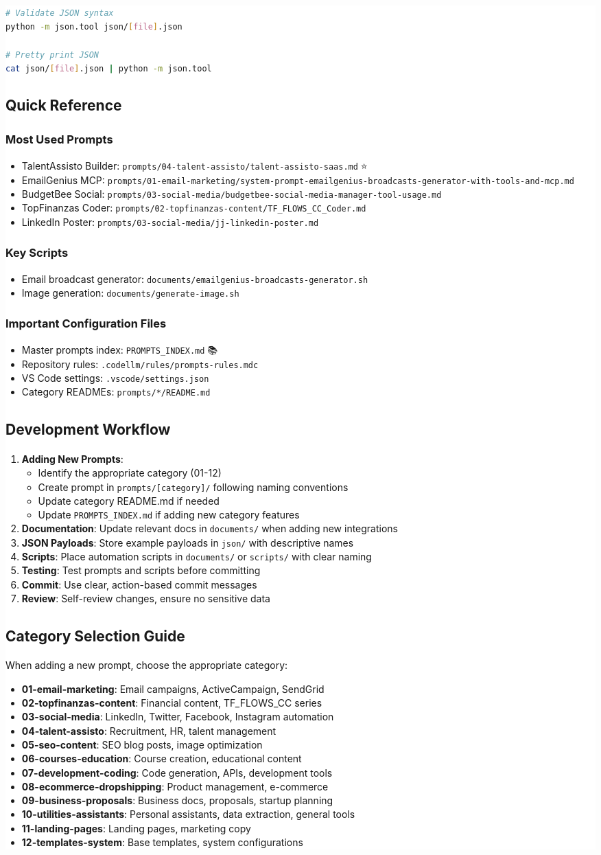 ```bash
# Validate JSON syntax
python -m json.tool json/[file].json

# Pretty print JSON
cat json/[file].json | python -m json.tool
```

## Quick Reference

### Most Used Prompts

- TalentAssisto Builder: `prompts/04-talent-assisto/talent-assisto-saas.md` ⭐
- EmailGenius MCP:
  `prompts/01-email-marketing/system-prompt-emailgenius-broadcasts-generator-with-tools-and-mcp.md`
- BudgetBee Social: `prompts/03-social-media/budgetbee-social-media-manager-tool-usage.md`
- TopFinanzas Coder: `prompts/02-topfinanzas-content/TF_FLOWS_CC_Coder.md`
- LinkedIn Poster: `prompts/03-social-media/jj-linkedin-poster.md`

### Key Scripts

- Email broadcast generator: `documents/emailgenius-broadcasts-generator.sh`
- Image generation: `documents/generate-image.sh`

### Important Configuration Files

- Master prompts index: `PROMPTS_INDEX.md` 📚
- Repository rules: `.codellm/rules/prompts-rules.mdc`
- VS Code settings: `.vscode/settings.json`
- Category READMEs: `prompts/*/README.md`

## Development Workflow

1. **Adding New Prompts**:
   - Identify the appropriate category (01-12)
   - Create prompt in `prompts/[category]/` following naming conventions
   - Update category README.md if needed
   - Update `PROMPTS_INDEX.md` if adding new category features
2. **Documentation**: Update relevant docs in `documents/` when adding new integrations
3. **JSON Payloads**: Store example payloads in `json/` with descriptive names
4. **Scripts**: Place automation scripts in `documents/` or `scripts/` with clear naming
5. **Testing**: Test prompts and scripts before committing
6. **Commit**: Use clear, action-based commit messages
7. **Review**: Self-review changes, ensure no sensitive data

## Category Selection Guide

When adding a new prompt, choose the appropriate category:

- **01-email-marketing**: Email campaigns, ActiveCampaign, SendGrid
- **02-topfinanzas-content**: Financial content, TF_FLOWS_CC series
- **03-social-media**: LinkedIn, Twitter, Facebook, Instagram automation
- **04-talent-assisto**: Recruitment, HR, talent management
- **05-seo-content**: SEO blog posts, image optimization
- **06-courses-education**: Course creation, educational content
- **07-development-coding**: Code generation, APIs, development tools
- **08-ecommerce-dropshipping**: Product management, e-commerce
- **09-business-proposals**: Business docs, proposals, startup planning
- **10-utilities-assistants**: Personal assistants, data extraction, general tools
- **11-landing-pages**: Landing pages, marketing copy
- **12-templates-system**: Base templates, system configurations
